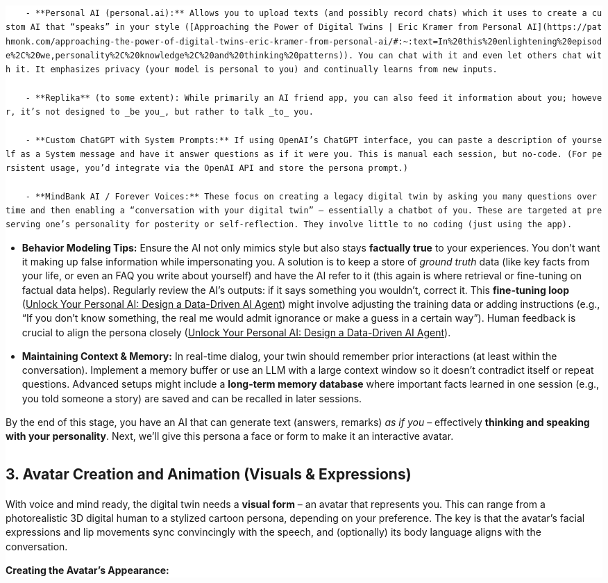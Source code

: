         - **Personal AI (personal.ai):** Allows you to upload texts (and possibly record chats) which it uses to create a custom AI that “speaks” in your style ([Approaching the Power of Digital Twins | Eric Kramer from Personal AI](https://pathmonk.com/approaching-the-power-of-digital-twins-eric-kramer-from-personal-ai/#:~:text=In%20this%20enlightening%20episode%2C%20we,personality%2C%20knowledge%2C%20and%20thinking%20patterns)). You can chat with it and even let others chat with it. It emphasizes privacy (your model is personal to you) and continually learns from new inputs.
            
        - **Replika** (to some extent): While primarily an AI friend app, you can also feed it information about you; however, it’s not designed to _be you_, but rather to talk _to_ you.
            
        - **Custom ChatGPT with System Prompts:** If using OpenAI’s ChatGPT interface, you can paste a description of yourself as a System message and have it answer questions as if it were you. This is manual each session, but no-code. (For persistent usage, you’d integrate via the OpenAI API and store the persona prompt.)
            
        - **MindBank AI / Forever Voices:** These focus on creating a legacy digital twin by asking you many questions over time and then enabling a “conversation with your digital twin” – essentially a chatbot of you. These are targeted at preserving one’s personality for posterity or self-reflection. They involve little to no coding (just using the app).
            
- **Behavior Modeling Tips:** Ensure the AI not only mimics style but also stays **factually true** to your experiences. You don’t want it making up false information while impersonating you. A solution is to keep a store of _ground truth_ data (like key facts from your life, or even an FAQ you write about yourself) and have the AI refer to it (this again is where retrieval or fine-tuning on factual data helps). Regularly review the AI’s outputs: if it says something you wouldn’t, correct it. This **fine-tuning loop** ([Unlock Your Personal AI: Design a Data-Driven AI Agent](https://www.linkedin.com/pulse/build-your-digital-twin-personalized-ai-agent-from-data-adebulu-eiavf#:~:text=4.%20Fine)) might involve adjusting the training data or adding instructions (e.g., “If you don’t know something, the real me would admit ignorance or make a guess in a certain way”). Human feedback is crucial to align the persona closely ([Unlock Your Personal AI: Design a Data-Driven AI Agent](https://www.linkedin.com/pulse/build-your-digital-twin-personalized-ai-agent-from-data-adebulu-eiavf#:~:text=is%20where%20human%20judgment%20plays,feels%20true%20to%20your%20personality)).
    
- **Maintaining Context & Memory:** In real-time dialog, your twin should remember prior interactions (at least within the conversation). Implement a memory buffer or use an LLM with a large context window so it doesn’t contradict itself or repeat questions. Advanced setups might include a **long-term memory database** where important facts learned in one session (e.g., you told someone a story) are saved and can be recalled in later sessions.
    

By the end of this stage, you have an AI that can generate text (answers, remarks) _as if you_ – effectively **thinking and speaking with your personality**. Next, we’ll give this persona a face or form to make it an interactive avatar.

## 3. Avatar Creation and Animation (Visuals & Expressions)

With voice and mind ready, the digital twin needs a **visual form** – an avatar that represents you. This can range from a photorealistic 3D digital human to a stylized cartoon persona, depending on your preference. The key is that the avatar’s facial expressions and lip movements sync convincingly with the speech, and (optionally) its body language aligns with the conversation.

**Creating the Avatar’s Appearance:**
